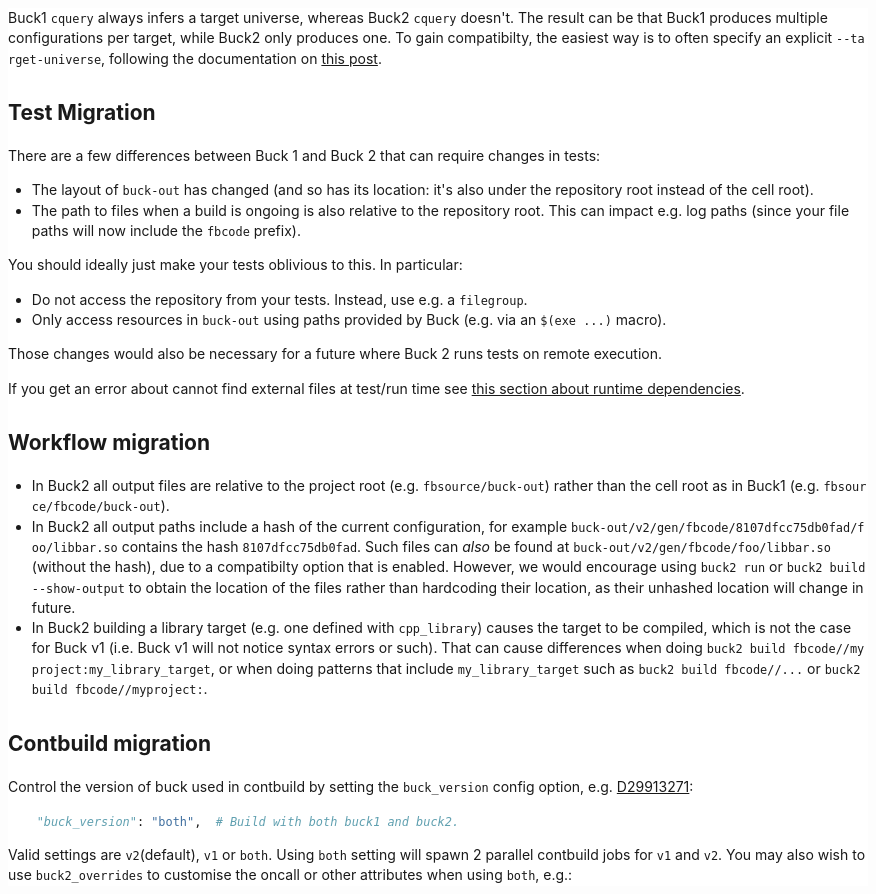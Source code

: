 Buck1 `cquery` always infers a target universe, whereas Buck2 `cquery` doesn't. The result can be that Buck1 produces multiple configurations per target, while Buck2 only produces one. To gain compatibilty, the easiest way is to often specify an explicit `--target-universe`, following the documentation on [this post](https://fb.prod.workplace.com/groups/devx.ci.bffs/permalink/616830502778501/).

## Test Migration

There are a few differences between Buck 1 and Buck 2 that can require changes in tests:

* The layout of `buck-out` has changed (and so has its location: it's also under the repository root instead of the cell root).
* The path to files when a build is ongoing is also relative to the repository root. This can impact e.g. log paths (since your file paths will now include the `fbcode` prefix).

You should ideally just make your tests oblivious to this. In particular:

* Do not access the repository from your tests. Instead, use e.g. a `filegroup`.
* Only access resources in `buck-out` using paths provided by Buck (e.g. via an `$(exe ...)` macro).

Those changes would also be necessary for a future where Buck 2 runs tests on remote execution.

If you get an error about cannot find external files at test/run time see [this section about runtime dependencies](#runtime-dependencies).

## Workflow migration

* In Buck2 all output files are relative to the project root (e.g. `fbsource/buck-out`) rather than the cell root as in Buck1 (e.g. `fbsource/fbcode/buck-out`).
* In Buck2 all output paths include a hash of the current configuration, for example `buck-out/v2/gen/fbcode/8107dfcc75db0fad/foo/libbar.so` contains the hash `8107dfcc75db0fad`. Such files can _also_ be found at `buck-out/v2/gen/fbcode/foo/libbar.so` (without the hash), due to a compatibilty option that is enabled. However, we would encourage using `buck2 run` or `buck2 build --show-output` to obtain the location of the files rather than hardcoding their location, as their unhashed location will change in future.
* In Buck2 building a library target (e.g. one defined with `cpp_library`) causes the target to be compiled, which is not the case for Buck v1 (i.e. Buck v1 will not notice syntax errors or such). That can cause differences when doing `buck2 build fbcode//myproject:my_library_target`, or when doing patterns that include `my_library_target` such as `buck2 build fbcode//...` or `buck2 build fbcode//myproject:`.

## Contbuild migration

Control the version of buck used in contbuild by setting the `buck_version` config option, e.g. [D29913271](https://www.internalfb.com/diff/D29913271):

```python
    "buck_version": "both",  # Build with both buck1 and buck2.
```

Valid settings are `v2`(default), `v1` or `both`. Using `both` setting will spawn 2 parallel contbuild jobs for `v1` and `v2`.
You may also wish to use `buck2_overrides` to customise the oncall or other attributes when using `both`, e.g.:
